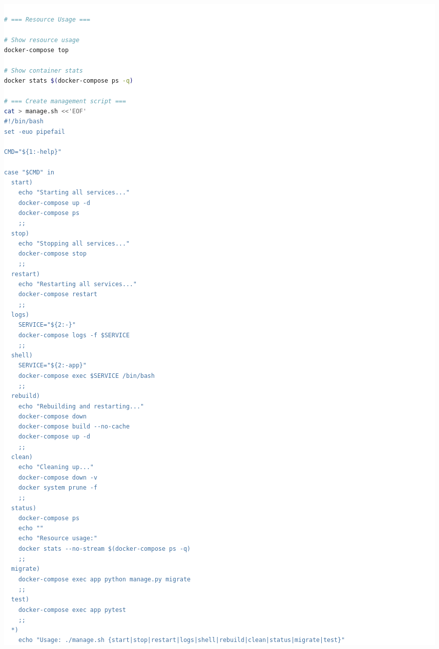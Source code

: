 ```bash

# === Resource Usage ===

# Show resource usage
docker-compose top

# Show container stats
docker stats $(docker-compose ps -q)

# === Create management script ===
cat > manage.sh <<'EOF'
#!/bin/bash
set -euo pipefail

CMD="${1:-help}"

case "$CMD" in
  start)
    echo "Starting all services..."
    docker-compose up -d
    docker-compose ps
    ;;
  stop)
    echo "Stopping all services..."
    docker-compose stop
    ;;
  restart)
    echo "Restarting all services..."
    docker-compose restart
    ;;
  logs)
    SERVICE="${2:-}"
    docker-compose logs -f $SERVICE
    ;;
  shell)
    SERVICE="${2:-app}"
    docker-compose exec $SERVICE /bin/bash
    ;;
  rebuild)
    echo "Rebuilding and restarting..."
    docker-compose down
    docker-compose build --no-cache
    docker-compose up -d
    ;;
  clean)
    echo "Cleaning up..."
    docker-compose down -v
    docker system prune -f
    ;;
  status)
    docker-compose ps
    echo ""
    echo "Resource usage:"
    docker stats --no-stream $(docker-compose ps -q)
    ;;
  migrate)
    docker-compose exec app python manage.py migrate
    ;;
  test)
    docker-compose exec app pytest
    ;;
  *)
    echo "Usage: ./manage.sh {start|stop|restart|logs|shell|rebuild|clean|status|migrate|test}"
```